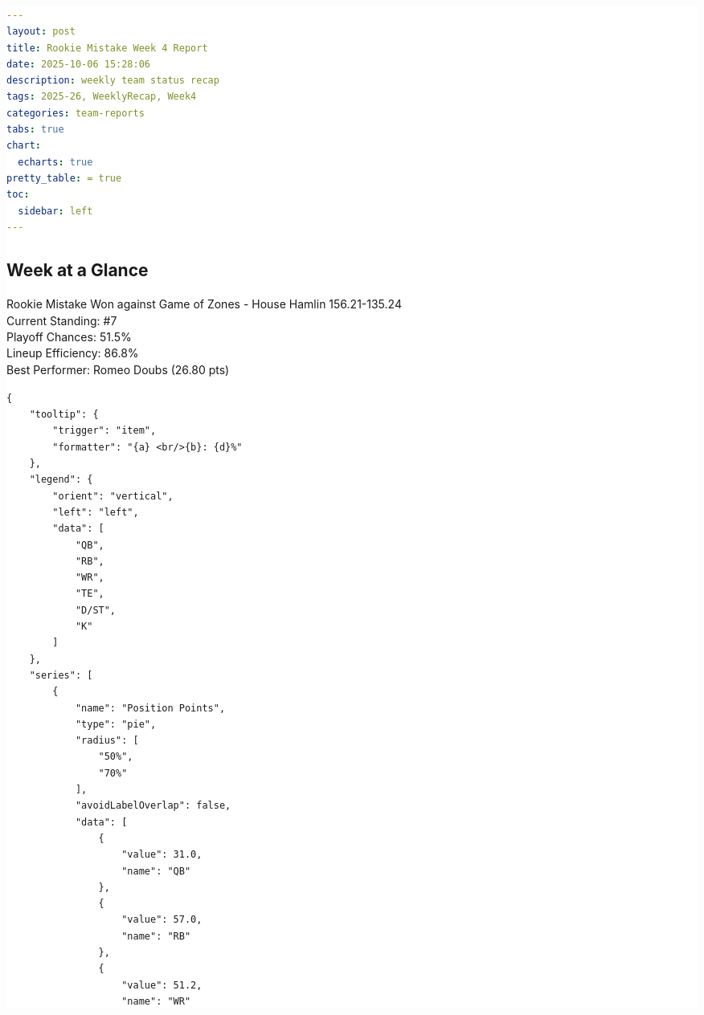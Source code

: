 ```yaml
---
layout: post
title: Rookie Mistake Week 4 Report
date: 2025-10-06 15:28:06
description: weekly team status recap
tags: 2025-26, WeeklyRecap, Week4
categories: team-reports
tabs: true
chart:
  echarts: true
pretty_table: = true
toc:
  sidebar: left
---
```


## Week at a Glance

Rookie Mistake Won against Game of Zones - House Hamlin 156.21-135.24<br>
Current Standing: #7<br>
Playoff Chances: 51.5%<br>
Lineup Efficiency: 86.8%<br>
Best Performer: Romeo Doubs (26.80 pts)<br>
```echarts
{
    "tooltip": {
        "trigger": "item",
        "formatter": "{a} <br/>{b}: {d}%"
    },
    "legend": {
        "orient": "vertical",
        "left": "left",
        "data": [
            "QB",
            "RB",
            "WR",
            "TE",
            "D/ST",
            "K"
        ]
    },
    "series": [
        {
            "name": "Position Points",
            "type": "pie",
            "radius": [
                "50%",
                "70%"
            ],
            "avoidLabelOverlap": false,
            "data": [
                {
                    "value": 31.0,
                    "name": "QB"
                },
                {
                    "value": 57.0,
                    "name": "RB"
                },
                {
                    "value": 51.2,
                    "name": "WR"
```